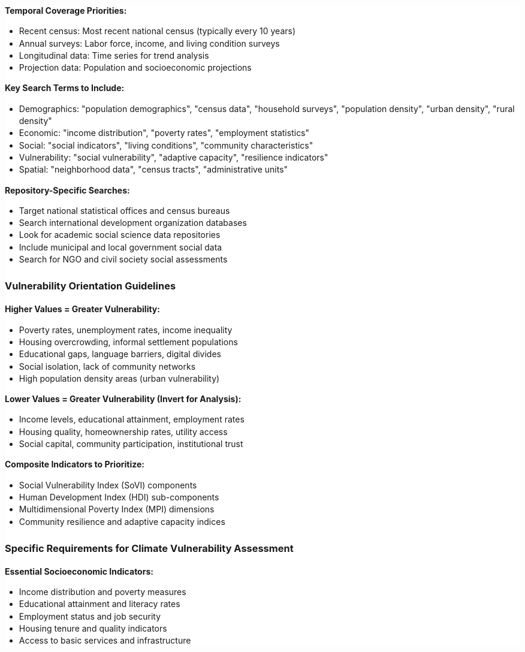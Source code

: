 **Temporal Coverage Priorities:**

- Recent census: Most recent national census (typically every 10 years)
- Annual surveys: Labor force, income, and living condition surveys
- Longitudinal data: Time series for trend analysis
- Projection data: Population and socioeconomic projections

**Key Search Terms to Include:**

- Demographics: "population demographics", "census data", "household surveys", "population density", "urban density", "rural density"
- Economic: "income distribution", "poverty rates", "employment statistics"
- Social: "social indicators", "living conditions", "community characteristics"
- Vulnerability: "social vulnerability", "adaptive capacity", "resilience indicators"
- Spatial: "neighborhood data", "census tracts", "administrative units"

**Repository-Specific Searches:**

- Target national statistical offices and census bureaus
- Search international development organization databases
- Look for academic social science data repositories
- Include municipal and local government social data
- Search for NGO and civil society social assessments

### Vulnerability Orientation Guidelines

**Higher Values = Greater Vulnerability:**

- Poverty rates, unemployment rates, income inequality
- Housing overcrowding, informal settlement populations
- Educational gaps, language barriers, digital divides
- Social isolation, lack of community networks
- High population density areas (urban vulnerability)

**Lower Values = Greater Vulnerability (Invert for Analysis):**

- Income levels, educational attainment, employment rates
- Housing quality, homeownership rates, utility access
- Social capital, community participation, institutional trust

**Composite Indicators to Prioritize:**

- Social Vulnerability Index (SoVI) components
- Human Development Index (HDI) sub-components
- Multidimensional Poverty Index (MPI) dimensions
- Community resilience and adaptive capacity indices

### Specific Requirements for Climate Vulnerability Assessment

**Essential Socioeconomic Indicators:**

- Income distribution and poverty measures
- Educational attainment and literacy rates
- Employment status and job security
- Housing tenure and quality indicators
- Access to basic services and infrastructure

